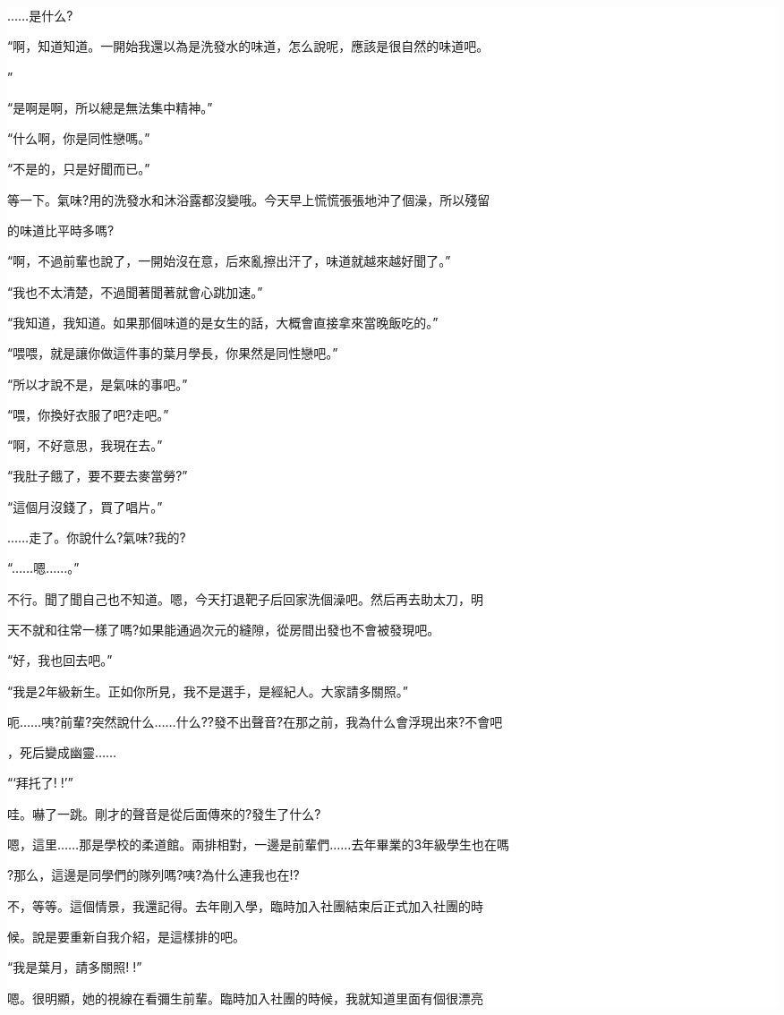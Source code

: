 ……是什么?

“啊，知道知道。一開始我還以為是洗發水的味道，怎么說呢，應該是很自然的味道吧。

”

“是啊是啊，所以總是無法集中精神。”

“什么啊，你是同性戀嗎。”

“不是的，只是好聞而已。”

等一下。氣味?用的洗發水和沐浴露都沒變哦。今天早上慌慌張張地沖了個澡，所以殘留

的味道比平時多嗎?

“啊，不過前輩也說了，一開始沒在意，后來亂擦出汗了，味道就越來越好聞了。”

“我也不太清楚，不過聞著聞著就會心跳加速。”

“我知道，我知道。如果那個味道的是女生的話，大概會直接拿來當晚飯吃的。”

“喂喂，就是讓你做這件事的葉月學長，你果然是同性戀吧。”

“所以才說不是，是氣味的事吧。”

“喂，你換好衣服了吧?走吧。”

“啊，不好意思，我現在去。”

“我肚子餓了，要不要去麥當勞?”

“這個月沒錢了，買了唱片。”

……走了。你說什么?氣味?我的?

“……嗯……。”

不行。聞了聞自己也不知道。嗯，今天打退靶子后回家洗個澡吧。然后再去助太刀，明

天不就和往常一樣了嗎?如果能通過次元的縫隙，從房間出發也不會被發現吧。

“好，我也回去吧。”

“我是2年級新生。正如你所見，我不是選手，是經紀人。大家請多關照。”

呃……咦?前輩?突然說什么……什么??發不出聲音?在那之前，我為什么會浮現出來?不會吧

，死后變成幽靈……

“‘拜托了! !’”

哇。嚇了一跳。剛才的聲音是從后面傳來的?發生了什么?

嗯，這里……那是學校的柔道館。兩排相對，一邊是前輩們……去年畢業的3年級學生也在嗎

?那么，這邊是同學們的隊列嗎?咦?為什么連我也在!?

不，等等。這個情景，我還記得。去年剛入學，臨時加入社團結束后正式加入社團的時

候。說是要重新自我介紹，是這樣排的吧。

“我是葉月，請多關照! !”

嗯。很明顯，她的視線在看彌生前輩。臨時加入社團的時候，我就知道里面有個很漂亮
